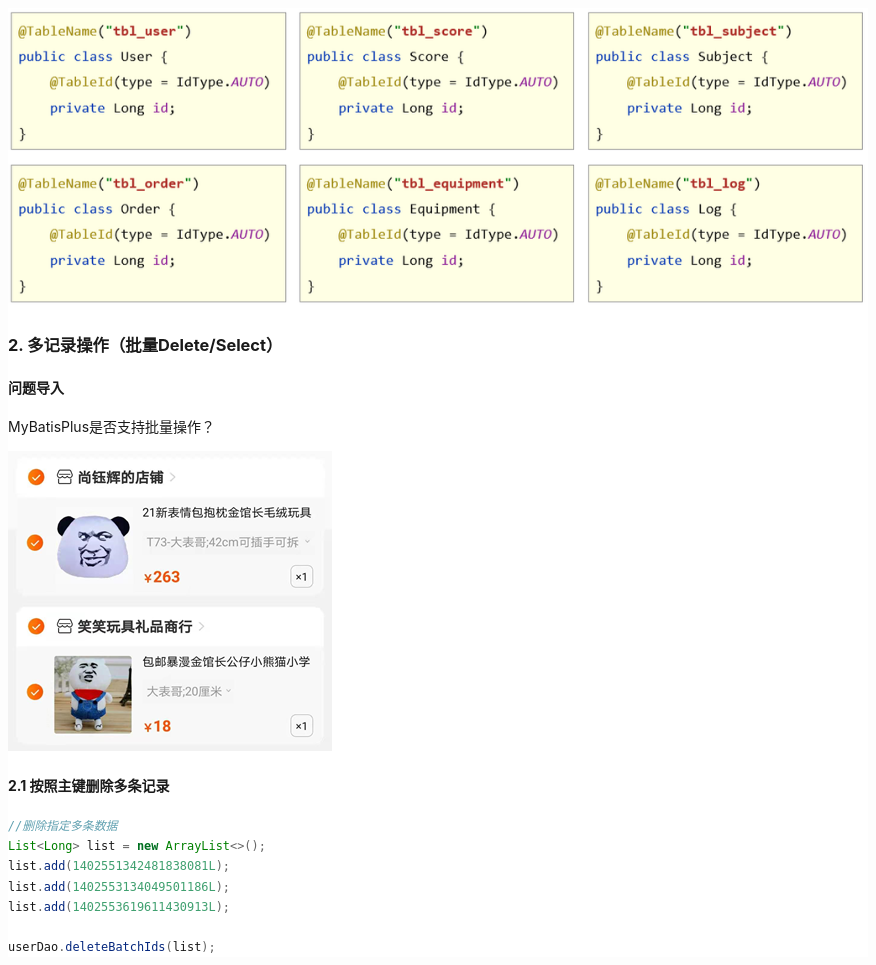 ![image-20210801183157694](./img/image-20210801183157694.png)



### 2. 多记录操作（批量Delete/Select）

#### 问题导入

MyBatisPlus是否支持批量操作？

![image-20210801183334584](./img/image-20210801183334584.png)

#### 2.1 按照主键删除多条记录

```java
//删除指定多条数据
List<Long> list = new ArrayList<>();
list.add(1402551342481838081L);
list.add(1402553134049501186L);
list.add(1402553619611430913L);

userDao.deleteBatchIds(list);
```
